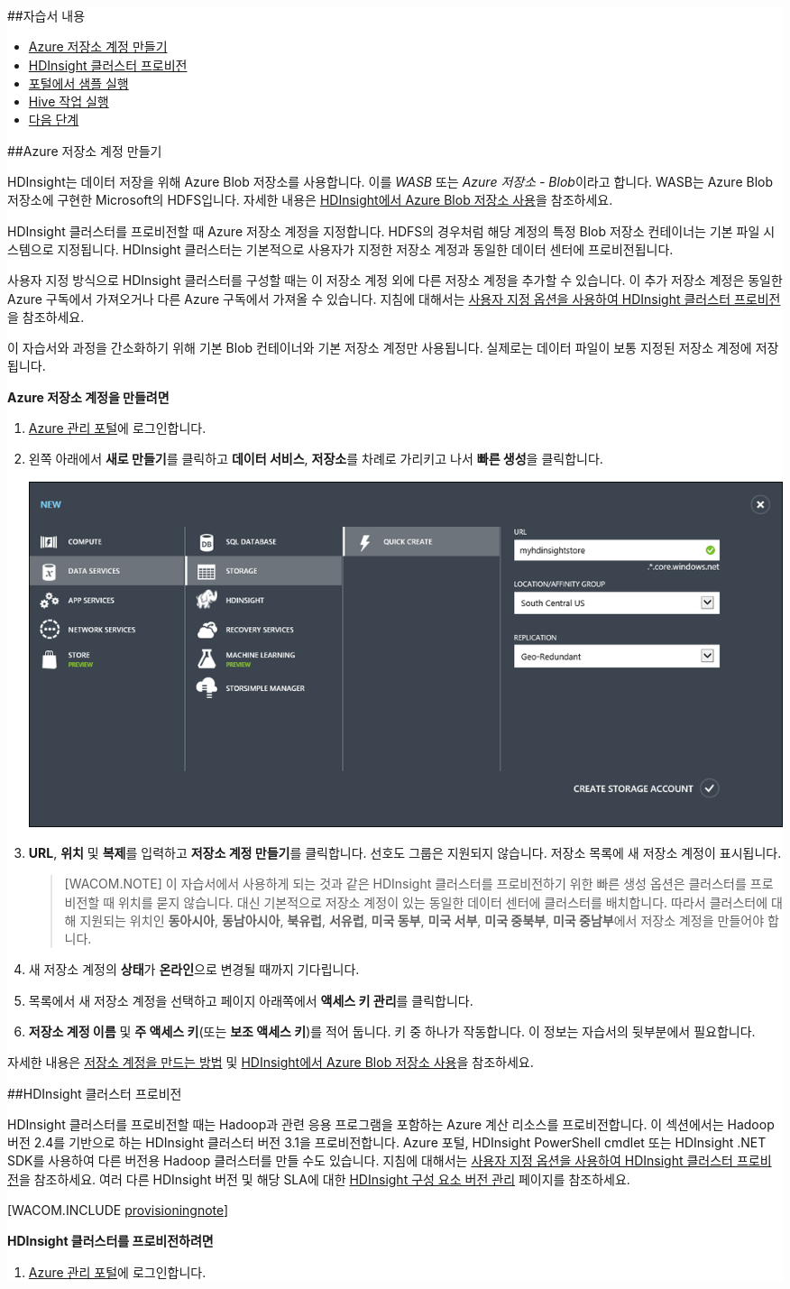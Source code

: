 ##자습서 내용

* [Azure 저장소 계정 만들기](#storage)
* [HDInsight 클러스터 프로비전](#provision)
* [포털에서 샘플 실행](#sample)
* [Hive 작업 실행](#hivequery)
* [다음 단계](#nextsteps)

##<a name="storage"></a>Azure 저장소 계정 만들기

HDInsight는 데이터 저장을 위해 Azure Blob 저장소를 사용합니다. 이를 *WASB* 또는 *Azure 저장소 - Blob*이라고 합니다. WASB는 Azure Blob 저장소에 구현한 Microsoft의 HDFS입니다. 자세한 내용은 [HDInsight에서 Azure Blob 저장소 사용][hdinsight-storage]을 참조하세요.

HDInsight 클러스터를 프로비전할 때 Azure 저장소 계정을 지정합니다. HDFS의 경우처럼 해당 계정의 특정 Blob 저장소 컨테이너는 기본 파일 시스템으로 지정됩니다. HDInsight 클러스터는 기본적으로 사용자가 지정한 저장소 계정과 동일한 데이터 센터에 프로비전됩니다.

사용자 지정 방식으로 HDInsight 클러스터를 구성할 때는 이 저장소 계정 외에 다른 저장소 계정을 추가할 수 있습니다. 이 추가 저장소 계정은 동일한 Azure 구독에서 가져오거나 다른 Azure 구독에서 가져올 수 있습니다. 지침에 대해서는 [사용자 지정 옵션을 사용하여 HDInsight 클러스터 프로비전][hdinsight-provision]을 참조하세요. 

이 자습서와 과정을 간소화하기 위해 기본 Blob 컨테이너와 기본 저장소 계정만 사용됩니다. 실제로는 데이터 파일이 보통 지정된 저장소 계정에 저장됩니다.

**Azure 저장소 계정을 만들려면**

1. [Azure 관리 포털][azure-management-portal]에 로그인합니다.
2. 왼쪽 아래에서 **새로 만들기**를 클릭하고 **데이터 서비스**, **저장소**를 차례로 가리키고 나서 **빠른 생성**을 클릭합니다.

	![Azure portal where you can use Quick Create to set up a new storage account.][image-hdi-storageaccount-quickcreate]

3. **URL**, **위치** 및 **복제**를 입력하고 **저장소 계정 만들기**를 클릭합니다. 선호도 그룹은 지원되지 않습니다. 저장소 목록에 새 저장소 계정이 표시됩니다.

	>[WACOM.NOTE]  이 자습서에서 사용하게 되는 것과 같은 HDInsight 클러스터를 프로비전하기 위한 빠른 생성 옵션은 클러스터를 프로비전할 때 위치를 묻지 않습니다. 대신 기본적으로 저장소 계정이 있는 동일한 데이터 센터에 클러스터를 배치합니다. 따라서 클러스터에 대해 지원되는 위치인  **동아시아**, **동남아시아**, **북유럽**, **서유럽**, **미국 동부**, **미국 서부**, **미국 중북부**, **미국 중남부**에서 저장소 계정을 만들어야 합니다.

4. 새 저장소 계정의 **상태**가 **온라인**으로 변경될 때까지 기다립니다.
5. 목록에서 새 저장소 계정을 선택하고 페이지 아래쪽에서 **액세스 키 관리**를 클릭합니다.
7. **저장소 계정 이름** 및 **주 액세스 키**(또는 **보조 액세스 키**)를 적어 둡니다. 키 중 하나가 작동합니다.  이 정보는 자습서의 뒷부분에서 필요합니다.


자세한 내용은
[저장소 계정을 만드는 방법][azure-create-storageaccount] 및 [HDInsight에서 Azure Blob 저장소 사용][hdinsight-storage]을 참조하세요.
	
##<a name="provision"></a>HDInsight 클러스터 프로비전

HDInsight 클러스터를 프로비전할 때는 Hadoop과 관련 응용 프로그램을 포함하는 Azure 계산 리소스를 프로비전합니다. 이 섹션에서는 Hadoop 버전 2.4를 기반으로 하는 HDInsight 클러스터 버전 3.1을 프로비전합니다. Azure 포털, HDInsight PowerShell cmdlet 또는 HDInsight .NET SDK를 사용하여 다른 버전용 Hadoop 클러스터를 만들 수도 있습니다. 지침에 대해서는 [사용자 지정 옵션을 사용하여 HDInsight 클러스터 프로비전][hdinsight-provision]을 참조하세요. 여러 다른 HDInsight 버전 및 해당 SLA에 대한 [HDInsight 구성 요소 버전 관리](http://azure.microsoft.com/ko-kr/documentation/articles/hdinsight-component-versioning/) 페이지를 참조하세요.

[WACOM.INCLUDE [provisioningnote](../includes/hdinsight-provisioning.md)]


**HDInsight 클러스터를 프로비전하려면** 

1. [Azure 관리 포털][azure-management-portal]에 로그인합니다. 


[1]: ../hdinsight-hadoop-visual-studio-tools-get-started/
[hdinsight-versions]: ../hdinsight-component-versioning/
[hdinsight-get-started-30]: ../hdinsight-get-started-30/
[hdinsight-provision]: ../hdinsight-provision-clusters/
[hdinsight-admin-powershell]: ../hdinsight-administer-use-powershell/
[hdinsight-upload-data]: ../hdinsight-upload-data/
[hdinsight-use-mapreduce]: ../hdinsight-use-mapreduce
[hdinsight-use-hive]: ../hdinsight-use-hive/
[hdinsight-use-pig]: ../hdinsight-use-pig/
[hdinsight-use-oozie]: ../hdinsight-use-oozie/
[hdinsight-storage]: ../hdinsight-use-blob-storage/
[hdinsight-emulator]: ../hdinsight-get-started-emulator/
[hdinsight-develop-streaming]: ../hdinsight-hadoop-develop-deploy-streaming-jobs/
[hdinsight-develop-mapreduce]: ../hdinsight-develop-deploy-java-mapreduce/
[hadoop-hdinsight-intro]: ../hdinsight-hadoop-introduction/
[hdinsight-weblogs-sample]: ../hdinsight-hive-analyze-website-log/
[hdinsight-sensor-data-sample]: ../hdinsight-hive-analyze-sensor-data/
[azure-purchase-options]: http://azure.microsoft.com/ko-kr/pricing/purchase-options/
[azure-member-offers]: http://azure.microsoft.com/ko-kr/pricing/member-offers/
[azure-free-trial]: http://azure.microsoft.com/ko-kr/pricing/free-trial/
[azure-management-portal]: https://manage.windowsazure.com/
[azure-create-storageaccount]: ../storage-create-storage-account/ 
[apache-hadoop]: http://go.microsoft.com/fwlink/?LinkId=510084
[apache-hive]: http://go.microsoft.com/fwlink/?LinkId=510085
[apache-mapreduce]: http://go.microsoft.com/fwlink/?LinkId=510086
[apache-hdfs]: http://go.microsoft.com/fwlink/?LinkId=510087
[hdinsight-hbase-custom-provision]: http://azure.microsoft.com/ko-kr/documentation/articles/hdinsight-hbase-get-started/
[powershell-download]: http://go.microsoft.com/fwlink/p/?linkid=320376&clcid=0x409
[powershell-install-configure]: ../install-configure-powershell/
[powershell-open]: ../install-configure-powershell/#Install
[img-hdi-dashboard]: ./media/hdinsight-get-started/HDI.dashboard.png
[img-hdi-dashboard-query-select]: ./media/hdinsight-get-started/HDI.dashboard.query.select.png
[img-hdi-dashboard-query-select-result]: ./media/hdinsight-get-started/HDI.dashboard.query.select.result.png
[img-hdi-dashboard-query-select-result-output]: ./media/hdinsight-get-started/HDI.dashboard.query.select.result.output.png
[img-hdi-dashboard-query-browse-output]: ./media/hdinsight-get-started/HDI.dashboard.query.browse.output.png
[img-hdi-getstarted-video]: ./media/hdinsight-get-started/HDI.GetStarted.Video.png
[image-hdi-storageaccount-quickcreate]: ./media/hdinsight-get-started/HDI.StorageAccount.QuickCreate.png
[image-hdi-clusterstatus]: ./media/hdinsight-get-started/HDI.ClusterStatus.png
[image-hdi-quickcreatecluster]: ./media/hdinsight-get-started/HDI.QuickCreateCluster.png
[image-hdi-getstarted-flow]: ./media/hdinsight-get-started/HDI.GetStartedFlow.png
[image-hdi-gettingstarted-powerquery-importdata]: ./media/hdinsight-get-started/HDI.GettingStarted.PowerQuery.ImportData.png
[image-hdi-gettingstarted-powerquery-importdata2]: ./media/hdinsight-get-started/HDI.GettingStarted.PowerQuery.ImportData2.png